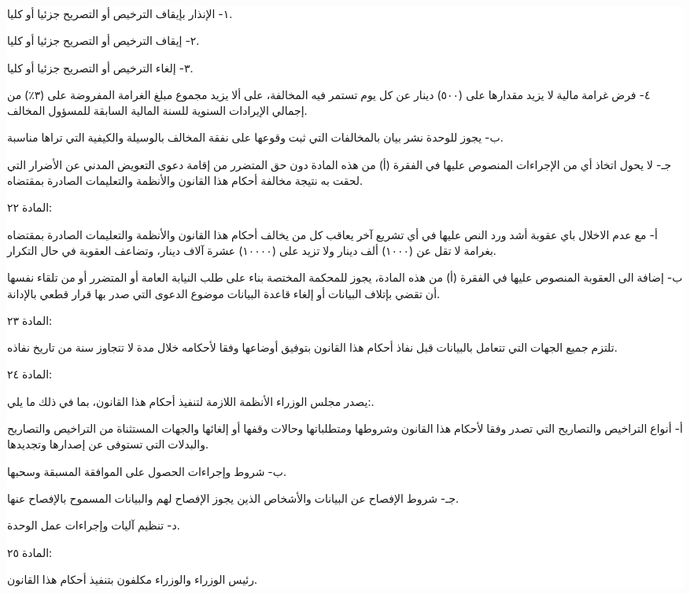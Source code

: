١- الإنذار بإيقاف الترخيص أو التصريح جزئيا أو كليا.

٢- إيقاف الترخيص أو التصريح جزئيا أو كليا.

٣- إلغاء الترخيص أو التصريح جزئيا أو كليا.

٤- فرض غرامة مالية لا يزيد مقدارها على (٥٠٠) دينار عن كل يوم تستمر فيه المخالفة، على ألا يزيد مجموع مبلغ الغرامة المفروضة على (٣٪) من إجمالي الإيرادات السنوية للسنة المالية السابقة للمسؤول المخالف.


ب- يجوز للوحدة نشر بيان بالمخالفات التي ثبت وقوعها على نفقة المخالف بالوسيلة والكيفية التي تراها مناسبة.

جـ- لا يحول اتخاذ أي من الإجراءات المنصوص عليها في الفقرة (أ) من هذه المادة دون حق المتضرر من إقامة دعوى التعويض المدني عن الأضرار التي لحقت به نتيجة مخالفة أحكام هذا القانون والأنظمة والتعليمات الصادرة بمقتضاه.

 

المادة ٢٢:

أ- مع عدم الاخلال باي عقوبة أشد ورد النص عليها في أي تشريع آخر يعاقب كل من يخالف أحكام هذا القانون والأنظمة والتعليمات الصادرة بمقتضاه بغرامة لا تقل عن (١٠٠٠) ألف دينار ولا تزيد على (١٠٠٠٠) عشرة آلاف دينار، وتضاعف العقوبة في حال التكرار.

ب- إضافة الى العقوبة المنصوص عليها في الفقرة (أ) من هذه المادة، يجوز للمحكمة المختصة بناء على طلب النيابة العامة أو المتضرر أو من تلقاء نفسها أن تقضي بإتلاف البيانات أو إلغاء قاعدة البيانات موضوع الدعوى التي صدر بها قرار قطعي بالإدانة.

 

المادة ٢٣: 

تلتزم جميع الجهات التي تتعامل بالبيانات قبل نفاذ أحكام هذا القانون بتوفيق أوضاعها وفقا لأحكامه خلال مدة لا تتجاوز سنة من تاريخ نفاذه.

 

المادة ٢٤: 

يصدر مجلس الوزراء الأنظمة اللازمة لتنفيذ أحكام هذا القانون، بما في ذلك ما يلي:.

أ- أنواع التراخيص والتصاريح التي تصدر وفقا لأحكام هذا القانون وشروطها ومتطلباتها وحالات وقفها أو إلغائها والجهات المستثناة من التراخيص والتصاريح والبدلات التي تستوفى عن إصدارها وتجديدها.

ب- شروط وإجراءات الحصول على الموافقة المسبقة وسحبها.

جـ- شروط الإفصاح عن البيانات والأشخاص الذين يجوز الإفصاح لهم والبيانات المسموح بالإفصاح عنها.

د- تنظيم آليات وإجراءات عمل الوحدة.

 

المادة ٢٥: 

رئيس الوزراء والوزراء مكلفون بتنفيذ أحكام هذا القانون.